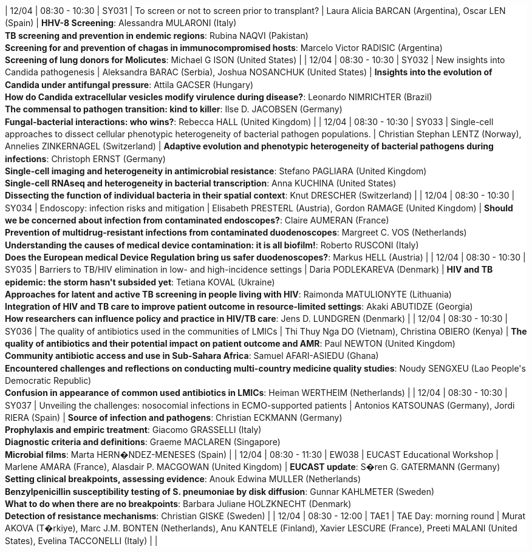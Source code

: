 | 12/04 | 08:30 - 10:30 | SY031 | To screen or not to screen prior to transplant? | Laura Alicia BARCAN (Argentina), Oscar LEN (Spain) | **HHV-8 Screening**: Alessandra MULARONI (Italy)<br>**TB screening and prevention in endemic regions**: Rubina NAQVI (Pakistan)<br>**Screening for and prevention of chagas in immunocompromised hosts**: Marcelo Victor RADISIC (Argentina)<br>**Screening of lung donors for Molicutes**: Michael G ISON (United States) |
| 12/04 | 08:30 - 10:30 | SY032 | New insights into Candida pathogenesis | Aleksandra BARAC (Serbia), Joshua NOSANCHUK (United States) | **Insights into the evolution of Candida under antifungal pressure**: Attila GACSER (Hungary)<br>**How do Candida extracellular vesicles modify virulence during disease?**: Leonardo NIMRICHTER (Brazil)<br>**The commensal to pathogen transition: kind to killer**: Ilse D. JACOBSEN (Germany)<br>**Fungal-bacterial interactions: who wins?**: Rebecca HALL (United Kingdom) |
| 12/04 | 08:30 - 10:30 | SY033 | Single-cell approaches to dissect cellular phenotypic heterogeneity of bacterial pathogen populations. | Christian Stephan LENTZ (Norway), Annelies ZINKERNAGEL (Switzerland) | **Adaptive evolution and phenotypic heterogeneity of bacterial pathogens during infections**: Christoph ERNST (Germany)<br>**Single-cell imaging and heterogeneity in antimicrobial resistance**: Stefano PAGLIARA (United Kingdom)<br>**Single-cell RNAseq and heterogeneity in bacterial transcription**: Anna KUCHINA (United States)<br>**Dissecting the function of individual bacteria in their spatial context**: Knut DRESCHER (Switzerland) |
| 12/04 | 08:30 - 10:30 | SY034 | Endoscopy: infection risks and mitigation | Elisabeth PRESTERL (Austria), Gordon RAMAGE (United Kingdom) | **Should we be concerned about infection from contaminated endoscopes?**: Claire AUMERAN (France)<br>**Prevention of multidrug-resistant infections from contaminated duodenoscopes**: Margreet C. VOS (Netherlands)<br>**Understanding the causes of medical device contamination: it is all biofilm!**: Roberto RUSCONI (Italy)<br>**Does the European medical Device Regulation bring us safer duodenoscopes?**: Markus HELL (Austria) |
| 12/04 | 08:30 - 10:30 | SY035 | Barriers to TB/HIV elimination in low- and high-incidence settings | Daria PODLEKAREVA (Denmark) | **HIV and TB epidemic: the storm hasn't subsided yet**: Tetiana KOVAL (Ukraine)<br>**Approaches for latent and active TB screening in people living with HIV**: Raimonda MATULIONYTE (Lithuania)<br>**Integration of HIV and TB care to improve patient outcome in resource-limited settings**: Akaki ABUTIDZE (Georgia)<br>**How researchers can influence policy and practice in HIV/TB care**: Jens D. LUNDGREN (Denmark) |
| 12/04 | 08:30 - 10:30 | SY036 | The quality of antibiotics used in the communities of LMICs | Thi Thuy Nga DO (Vietnam), Christina OBIERO (Kenya) | **The quality of antibiotics and their potential impact on patient outcome and AMR**: Paul NEWTON (United Kingdom)<br>**Community antibiotic access and use in Sub-Sahara Africa**: Samuel AFARI-ASIEDU (Ghana)<br>**Encountered challenges and reflections on conducting multi-country medicine quality studies**: Noudy SENGXEU (Lao People's Democratic Republic)<br>**Confusion in appearance of common used antibiotics in LMICs**: Heiman WERTHEIM (Netherlands) |
| 12/04 | 08:30 - 10:30 | SY037 | Unveiling the challenges: nosocomial infections in ECMO-supported patients | Antonios KATSOUNAS (Germany), Jordi RIERA (Spain) | **Source of infection and pathogens**: Christian ECKMANN (Germany)<br>**Prophylaxis and empiric treatment**: Giacomo GRASSELLI (Italy)<br>**Diagnostic criteria and definitions**: Graeme MACLAREN (Singapore)<br>**Microbial films**: Marta HERN�NDEZ-MENESES (Spain) |
| 12/04 | 08:30 - 11:30 | EW038 | EUCAST Educational Workshop | Marlene AMARA (France), Alasdair P. MACGOWAN (United Kingdom) | **EUCAST update**: S�ren G. GATERMANN (Germany)<br>**Setting clinical breakpoints, assessing evidence**: Anouk Edwina MULLER (Netherlands)<br>**Benzylpenicillin susceptibility testing of S. pneumoniae by disk diffusion**: Gunnar KAHLMETER (Sweden)<br>**What to do when there are no breakpoints**: Barbara Juliane HOLZKNECHT (Denmark)<br>**Detection of resistance mechanisms**: Christian GISKE (Sweden) |
| 12/04 | 08:30 - 12:00 | TAE1 | TAE Day: morning round | Murat AKOVA (T�rkiye), Marc J.M. BONTEN (Netherlands), Anu KANTELE (Finland), Xavier LESCURE (France), Preeti MALANI (United States), Evelina TACCONELLI (Italy) |  |